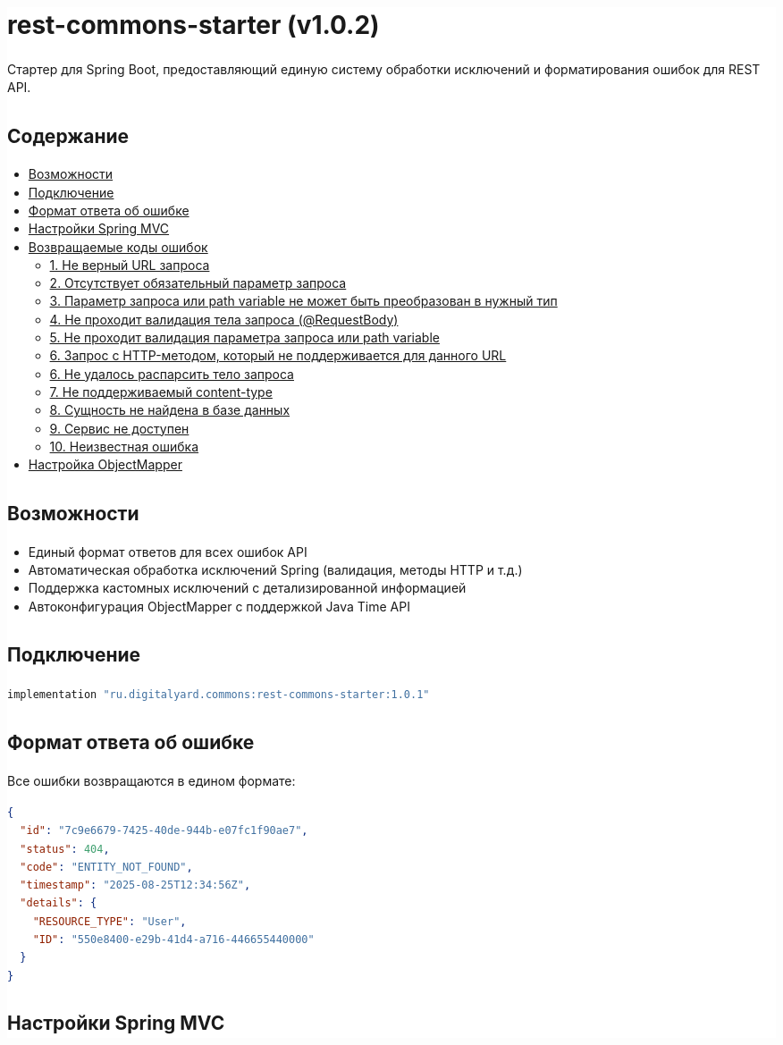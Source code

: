 # rest-commons-starter (v1.0.2)

Стартер для Spring Boot, предоставляющий единую систему обработки исключений и форматирования ошибок для REST API.

## Содержание

- [Возможности](#возможности)
- [Подключение](#подключение)
- [Формат ответа об ошибке](#Формат-ответа-об-ошибке)
- [Настройки Spring MVC](#Настройки-Spring-MVC)
- [Возвращаемые коды ошибок](#возвращаемые-коды-ошибок)
    - [1. Не верный URL запроса](#1-не-верный-url-запроса)
    - [2. Отсутствует обязательный параметр запроса](#2-отсутствует-обязательный-параметр-запроса)
    - [3. Параметр запроса или path variable не может быть преобразован в нужный тип](#3-параметр-запроса-или-path-variable-не-может-быть-преобразован-в-нужный-тип)
    - [4. Не проходит валидация тела запроса (@RequestBody)](#4-не-проходит-валидация-тела-запроса-requestbody)
    - [5. Не проходит валидация параметра запроса или path variable](#5-не-проходит-валидация-параметра-запроса-или-path-variable)
    - [6. Запрос с HTTP-методом, который не поддерживается для данного URL](#6-запрос-с-http-методом-который-не-поддерживается-для-данного-url)
    - [6. Не удалось распарсить тело запроса](#6-не-удалось-распарсить-тело-запроса)
    - [7. Не поддерживаемый content-type](#7-не-поддерживаемый-content-type)
    - [8. Сущность не найдена в базе данных](#8-сущность-не-найдена-в-базе-данных)
    - [9. Сервис не доступен](#9-сервис-не-доступен)
    - [10. Неизвестная ошибка](#10-неизвестная-ошибка)
- [Настройка ObjectMapper](#настройка-objectmapper)


## Возможности

- Единый формат ответов для всех ошибок API
- Автоматическая обработка исключений Spring (валидация, методы HTTP и т.д.)
- Поддержка кастомных исключений с детализированной информацией
- Автоконфигурация ObjectMapper с поддержкой Java Time API

## Подключение

```groovy
implementation "ru.digitalyard.commons:rest-commons-starter:1.0.1"
```

## Формат ответа об ошибке

Все ошибки возвращаются в едином формате:

```json
{
  "id": "7c9e6679-7425-40de-944b-e07fc1f90ae7",
  "status": 404,
  "code": "ENTITY_NOT_FOUND",
  "timestamp": "2025-08-25T12:34:56Z",
  "details": {
    "RESOURCE_TYPE": "User",
    "ID": "550e8400-e29b-41d4-a716-446655440000"
  }
}
```
## Настройки Spring MVC
